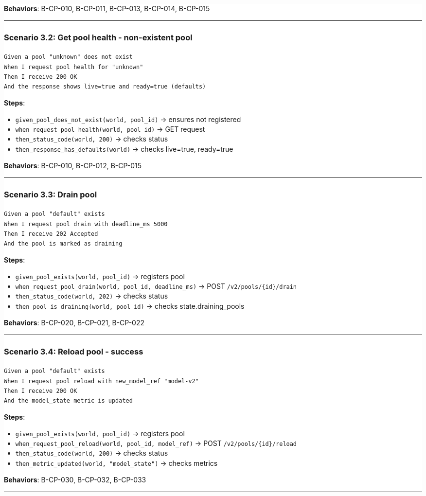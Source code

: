 **Behaviors**: B-CP-010, B-CP-011, B-CP-013, B-CP-014, B-CP-015

---

### Scenario 3.2: Get pool health - non-existent pool
```gherkin
Given a pool "unknown" does not exist
When I request pool health for "unknown"
Then I receive 200 OK
And the response shows live=true and ready=true (defaults)
```
**Steps**:
- `given_pool_does_not_exist(world, pool_id)` → ensures not registered
- `when_request_pool_health(world, pool_id)` → GET request
- `then_status_code(world, 200)` → checks status
- `then_response_has_defaults(world)` → checks live=true, ready=true

**Behaviors**: B-CP-010, B-CP-012, B-CP-015

---

### Scenario 3.3: Drain pool
```gherkin
Given a pool "default" exists
When I request pool drain with deadline_ms 5000
Then I receive 202 Accepted
And the pool is marked as draining
```
**Steps**:
- `given_pool_exists(world, pool_id)` → registers pool
- `when_request_pool_drain(world, pool_id, deadline_ms)` → POST `/v2/pools/{id}/drain`
- `then_status_code(world, 202)` → checks status
- `then_pool_is_draining(world, pool_id)` → checks state.draining_pools

**Behaviors**: B-CP-020, B-CP-021, B-CP-022

---

### Scenario 3.4: Reload pool - success
```gherkin
Given a pool "default" exists
When I request pool reload with new_model_ref "model-v2"
Then I receive 200 OK
And the model_state metric is updated
```
**Steps**:
- `given_pool_exists(world, pool_id)` → registers pool
- `when_request_pool_reload(world, pool_id, model_ref)` → POST `/v2/pools/{id}/reload`
- `then_status_code(world, 200)` → checks status
- `then_metric_updated(world, "model_state")` → checks metrics

**Behaviors**: B-CP-030, B-CP-032, B-CP-033

---
